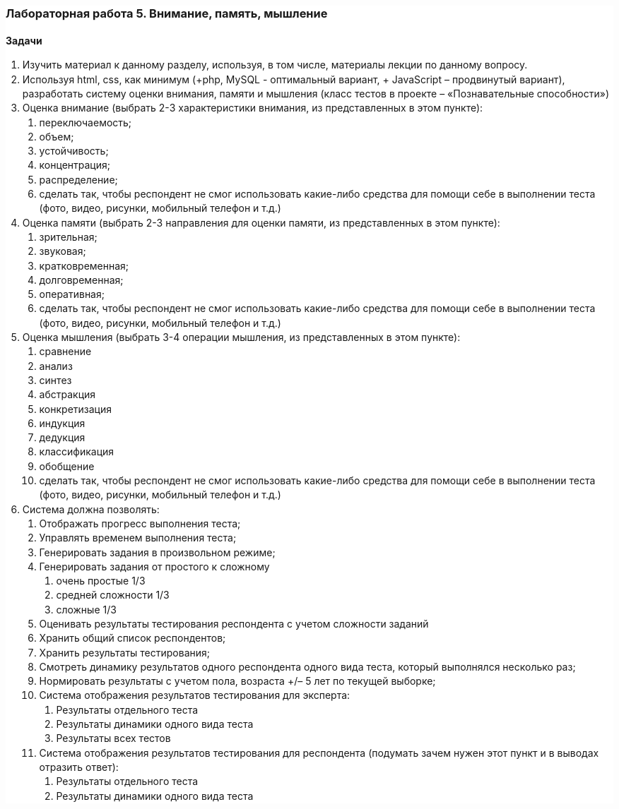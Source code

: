 ### Лабораторная работа 5. Внимание, память, мышление
__Задачи__
1. Изучить материал к данному разделу, используя, в том числе, материалы лекции по
   данному вопросу.
2. Используя html, css, как минимум (+php, MySQL - оптимальный вариант, + JavaScript –
   продвинутый вариант), разработать систему оценки внимания, памяти и мышления
   (класс тестов в проекте – «Познавательные способности»)
3. Оценка внимание (выбрать 2-3 характеристики внимания, из представленных в этом
   пункте):
   1. переключаемость;
   2. объем;
   3. устойчивость;
   4. концентрация;
   5. распределение;
   6. сделать так, чтобы респондент не смог использовать какие-либо средства для
   помощи себе в выполнении теста (фото, видео, рисунки, мобильный телефон и
   т.д.)
4. Оценка памяти (выбрать 2-3 направления для оценки памяти, из представленных в
   этом пункте):
   1. зрительная;
   2. звуковая;
   3. кратковременная;
   4. долговременная;
   5. оперативная;
   6. сделать так, чтобы респондент не смог использовать какие-либо средства для
   помощи себе в выполнении теста (фото, видео, рисунки, мобильный телефон и
   т.д.)
5. Оценка мышления (выбрать 3-4 операции мышления, из представленных в этом
   пункте):
   1. сравнение
   2. анализ
   3. синтез
   4. абстракция
   5. конкретизация
   6. индукция
   7. дедукция
   8. классификация
   9. обобщение
   10. сделать так, чтобы респондент не смог использовать какие-либо средства
   для помощи себе в выполнении теста (фото, видео, рисунки, мобильный телефон и
   т.д.)
6. Система должна позволять:
   1. Отображать прогресс выполнения теста;
   2. Управлять временем выполнения теста;
   3. Генерировать задания в произвольном режиме;
   4. Генерировать задания от простого к сложному
      1. очень простые 1/3
      2. средней сложности 1/3
      3. сложные 1/3
   5. Оценивать результаты тестирования респондента с учетом сложности заданий
   6. Хранить общий список респондентов;
   7. Хранить результаты тестирования;
   8. Смотреть динамику результатов одного респондента одного вида теста, который
   выполнялся несколько раз;
   9. Нормировать результаты с учетом пола, возраста +/– 5 лет по текущей выборке;
   10. Система отображения результатов тестирования для эксперта:
       1. Результаты отдельного теста
       2. Результаты динамики одного вида теста
       3. Результаты всех тестов
   11. Система отображения результатов тестирования для респондента (подумать
   зачем нужен этот пункт и в выводах отразить ответ):
       1. Результаты отдельного теста
       2. Результаты динамики одного вида теста